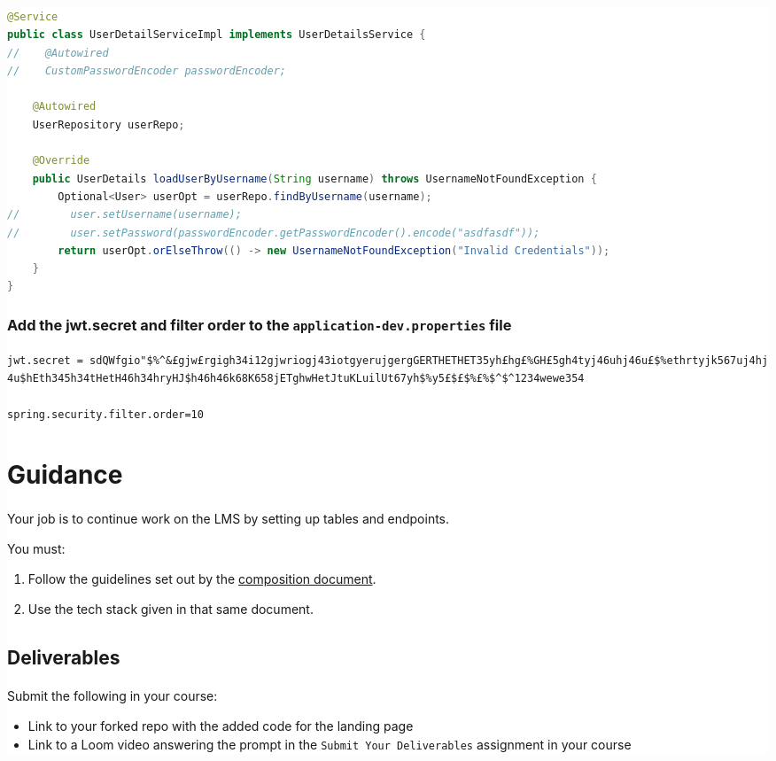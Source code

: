 ```Java
@Service
public class UserDetailServiceImpl implements UserDetailsService {
//    @Autowired
//    CustomPasswordEncoder passwordEncoder;

    @Autowired
    UserRepository userRepo;

    @Override
    public UserDetails loadUserByUsername(String username) throws UsernameNotFoundException {
        Optional<User> userOpt = userRepo.findByUsername(username);
//        user.setUsername(username);
//        user.setPassword(passwordEncoder.getPasswordEncoder().encode("asdfasdf"));
        return userOpt.orElseThrow(() -> new UsernameNotFoundException("Invalid Credentials"));
    }
}
```

### Add the jwt.secret and filter order to the `application-dev.properties` file
```properties   
jwt.secret = sdQWfgio"$%^&£gjw£rgigh34i12gjwriogj43iotgyerujgergGERTHETHET35yh£hg£%GH£5gh4tyj46uhj46u£$%ethrtyjk567uj4hj4u$hEth345h34tHetH46h34hryHJ$h46h46k68K658jETghwHetJtuKLuilUt67yh$%y5£$£$%£%$^$^1234wewe354

spring.security.filter.order=10
```

# Guidance

Your job is to continue work on the LMS by setting up tables and endpoints. 

You must: 

1. Follow the guidelines set out by the [composition document](../documents/composition_document.md). 

2. Use the tech stack given in that same document.  

## Deliverables 

Submit the following in your course: 

- Link to your forked repo with the added code for the landing page
- Link to a Loom video answering the prompt in the `Submit Your Deliverables` assignment in your course
